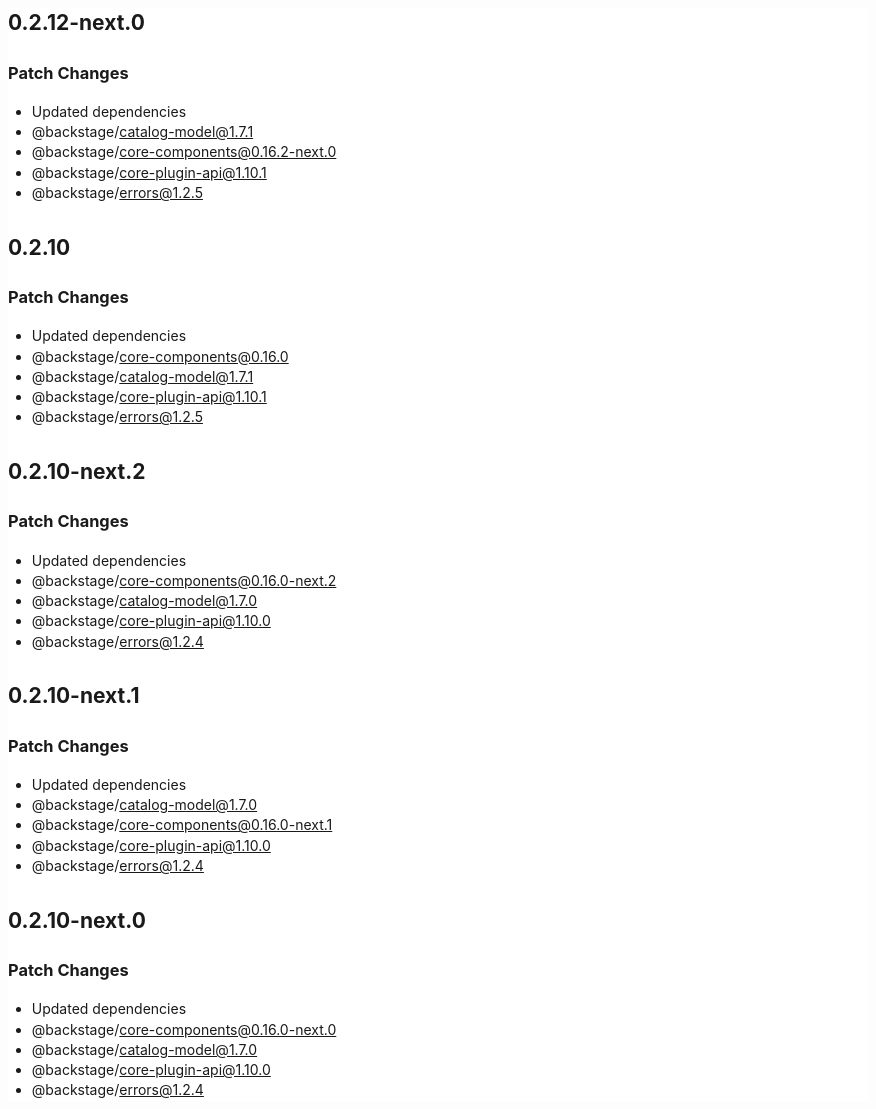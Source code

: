## 0.2.12-next.0

### Patch Changes

- Updated dependencies
 - @backstage/catalog-model@1.7.1
 - @backstage/core-components@0.16.2-next.0
 - @backstage/core-plugin-api@1.10.1
 - @backstage/errors@1.2.5

## 0.2.10

### Patch Changes

- Updated dependencies
 - @backstage/core-components@0.16.0
 - @backstage/catalog-model@1.7.1
 - @backstage/core-plugin-api@1.10.1
 - @backstage/errors@1.2.5

## 0.2.10-next.2

### Patch Changes

- Updated dependencies
 - @backstage/core-components@0.16.0-next.2
 - @backstage/catalog-model@1.7.0
 - @backstage/core-plugin-api@1.10.0
 - @backstage/errors@1.2.4

## 0.2.10-next.1

### Patch Changes

- Updated dependencies
 - @backstage/catalog-model@1.7.0
 - @backstage/core-components@0.16.0-next.1
 - @backstage/core-plugin-api@1.10.0
 - @backstage/errors@1.2.4

## 0.2.10-next.0

### Patch Changes

- Updated dependencies
 - @backstage/core-components@0.16.0-next.0
 - @backstage/catalog-model@1.7.0
 - @backstage/core-plugin-api@1.10.0
 - @backstage/errors@1.2.4
